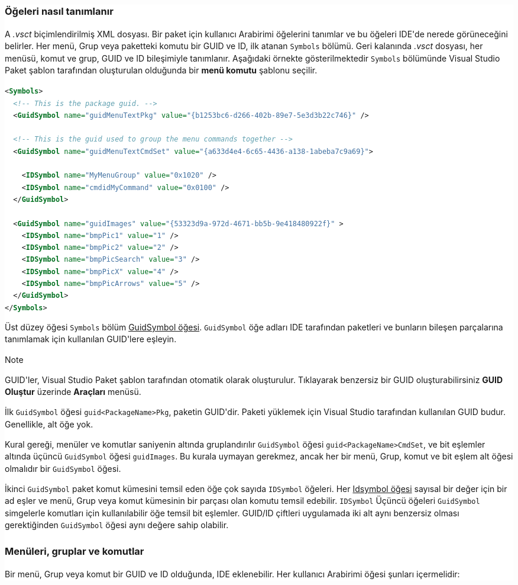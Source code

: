 ### <a name="how-items-are-defined"></a>Öğeleri nasıl tanımlanır  
 A *.vsct* biçimlendirilmiş XML dosyası. Bir paket için kullanıcı Arabirimi öğelerini tanımlar ve bu öğeleri IDE'de nerede görüneceğini belirler. Her menü, Grup veya paketteki komutu bir GUID ve ID, ilk atanan `Symbols` bölümü. Geri kalanında *.vsct* dosyası, her menüsü, komut ve grup, GUID ve ID bileşimiyle tanımlanır. Aşağıdaki örnekte gösterilmektedir `Symbols` bölümünde Visual Studio Paket şablon tarafından oluşturulan olduğunda bir **menü komutu** şablonu seçilir.  
  
```xml  
<Symbols>  
  <!-- This is the package guid. -->  
  <GuidSymbol name="guidMenuTextPkg" value="{b1253bc6-d266-402b-89e7-5e3d3b22c746}" />  
  
  <!-- This is the guid used to group the menu commands together -->  
  <GuidSymbol name="guidMenuTextCmdSet" value="{a633d4e4-6c65-4436-a138-1abeba7c9a69}">  
  
    <IDSymbol name="MyMenuGroup" value="0x1020" />  
    <IDSymbol name="cmdidMyCommand" value="0x0100" />  
  </GuidSymbol>  
  
  <GuidSymbol name="guidImages" value="{53323d9a-972d-4671-bb5b-9e418480922f}" >  
    <IDSymbol name="bmpPic1" value="1" />  
    <IDSymbol name="bmpPic2" value="2" />  
    <IDSymbol name="bmpPicSearch" value="3" />  
    <IDSymbol name="bmpPicX" value="4" />  
    <IDSymbol name="bmpPicArrows" value="5" />  
  </GuidSymbol>  
</Symbols>  
```  
  
 Üst düzey öğesi `Symbols` bölüm [GuidSymbol öğesi](../../extensibility/guidsymbol-element.md). `GuidSymbol` öğe adları IDE tarafından paketleri ve bunların bileşen parçalarına tanımlamak için kullanılan GUID'lere eşleyin.  
  
> [!NOTE]
>  GUID'ler, Visual Studio Paket şablon tarafından otomatik olarak oluşturulur. Tıklayarak benzersiz bir GUID oluşturabilirsiniz **GUID Oluştur** üzerinde **Araçları** menüsü.  
  
 İlk `GuidSymbol` öğesi `guid<PackageName>Pkg`, paketin GUID'dir. Paketi yüklemek için Visual Studio tarafından kullanılan GUID budur. Genellikle, alt öğe yok.  
  
 Kural gereği, menüler ve komutlar saniyenin altında gruplandırılır `GuidSymbol` öğesi `guid<PackageName>CmdSet`, ve bit eşlemler altında üçüncü `GuidSymbol` öğesi `guidImages`. Bu kurala uymayan gerekmez, ancak her bir menü, Grup, komut ve bit eşlem alt öğesi olmalıdır bir `GuidSymbol` öğesi.  
  
 İkinci `GuidSymbol` paket komut kümesini temsil eden öğe çok sayıda `IDSymbol` öğeleri. Her [Idsymbol öğesi](../../extensibility/idsymbol-element.md) sayısal bir değer için bir ad eşler ve menü, Grup veya komut kümesinin bir parçası olan komutu temsil edebilir. `IDSymbol` Üçüncü öğeleri `GuidSymbol` simgelerle komutları için kullanılabilir öğe temsil bit eşlemler. GUID/ID çiftleri uygulamada iki alt aynı benzersiz olması gerektiğinden `GuidSymbol` öğesi aynı değere sahip olabilir.  
  
### <a name="menus-groups-and-commands"></a>Menüleri, gruplar ve komutlar  
 Bir menü, Grup veya komut bir GUID ve ID olduğunda, IDE eklenebilir. Her kullanıcı Arabirimi öğesi şunları içermelidir:  
  